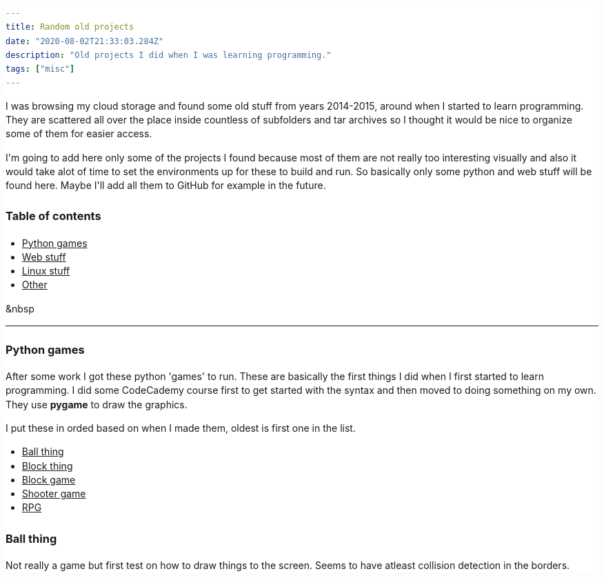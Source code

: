 ```yaml
---
title: Random old projects
date: "2020-08-02T21:33:03.284Z"
description: "Old projects I did when I was learning programming."
tags: ["misc"]
---
```


I was browsing my cloud storage and found some old stuff from years 2014-2015, around when I started to learn programming.
They are scattered all over the place inside countless of subfolders and tar archives so I thought it would be nice to organize some
of them for easier access.

I'm going to add here only some of the projects I found because most of them are not really too interesting visually and also it would take
alot of time to set the environments up for these to build and run. So basically only some python and web stuff will be found here. Maybe I'll add
all them to GitHub for example in the future.

### Table of contents

- [Python games](#python-games)
- [Web stuff](#web-stuff)
- [Linux stuff](#linux-stuff)
- [Other](#other)

&nbsp

---

### Python games
After some work I got these python 'games' to run. These are basically the first things I did when I  first started to learn programming. 
I did some CodeCademy course first to get started with the syntax and then moved to doing something on my own. They use **pygame** to draw the graphics.

I put these in orded based on when I made them, oldest is first one in the list.

- [Ball thing](#ball-thing)
- [Block thing](#block-thing)
- [Block game](#block-game)
- [Shooter game](#shooter-game)
- [RPG](#rpg)

### Ball thing

Not really a game but first test on how to draw things to the screen. Seems to have atleast collision detection in the borders.